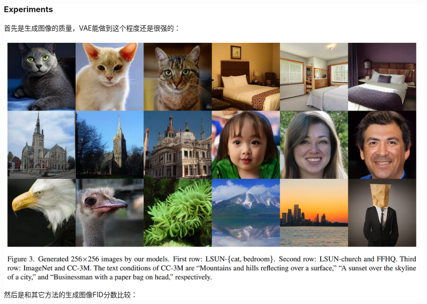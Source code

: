 

### Experiments

首先是生成图像的质量，VAE能做到这个程度还是很强的：

![exp1](images/2025-08-04-Autoregressive%20Image%20Generation%20using%20Residual%20Quantization/exp1.png)

然后是和其它方法的生成图像FID分数比较：
